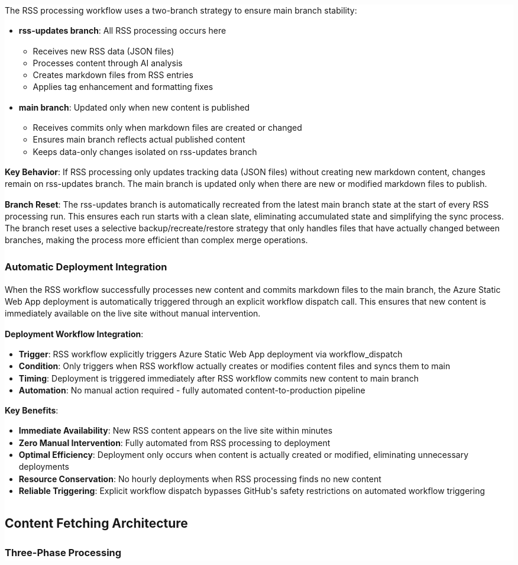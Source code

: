 The RSS processing workflow uses a two-branch strategy to ensure main branch stability:

- **rss-updates branch**: All RSS processing occurs here
  - Receives new RSS data (JSON files)
  - Processes content through AI analysis  
  - Creates markdown files from RSS entries
  - Applies tag enhancement and formatting fixes

- **main branch**: Updated only when new content is published
  - Receives commits only when markdown files are created or changed
  - Ensures main branch reflects actual published content
  - Keeps data-only changes isolated on rss-updates branch

**Key Behavior**: If RSS processing only updates tracking data (JSON files) without creating new markdown content, changes remain on rss-updates branch. The main branch is updated only when there are new or modified markdown files to publish.

**Branch Reset**: The rss-updates branch is automatically recreated from the latest main branch state at the start of every RSS processing run. This ensures each run starts with a clean slate, eliminating accumulated state and simplifying the sync process. The branch reset uses a selective backup/recreate/restore strategy that only handles files that have actually changed between branches, making the process more efficient than complex merge operations.

### Automatic Deployment Integration

When the RSS workflow successfully processes new content and commits markdown files to the main branch, the Azure Static Web App deployment is automatically triggered through an explicit workflow dispatch call. This ensures that new content is immediately available on the live site without manual intervention.

**Deployment Workflow Integration**:

- **Trigger**: RSS workflow explicitly triggers Azure Static Web App deployment via workflow_dispatch
- **Condition**: Only triggers when RSS workflow actually creates or modifies content files and syncs them to main
- **Timing**: Deployment is triggered immediately after RSS workflow commits new content to main branch
- **Automation**: No manual action required - fully automated content-to-production pipeline

**Key Benefits**:

- **Immediate Availability**: New RSS content appears on the live site within minutes
- **Zero Manual Intervention**: Fully automated from RSS processing to deployment
- **Optimal Efficiency**: Deployment only occurs when content is actually created or modified, eliminating unnecessary deployments
- **Resource Conservation**: No hourly deployments when RSS processing finds no new content
- **Reliable Triggering**: Explicit workflow dispatch bypasses GitHub's safety restrictions on automated workflow triggering

## Content Fetching Architecture

### Three-Phase Processing

